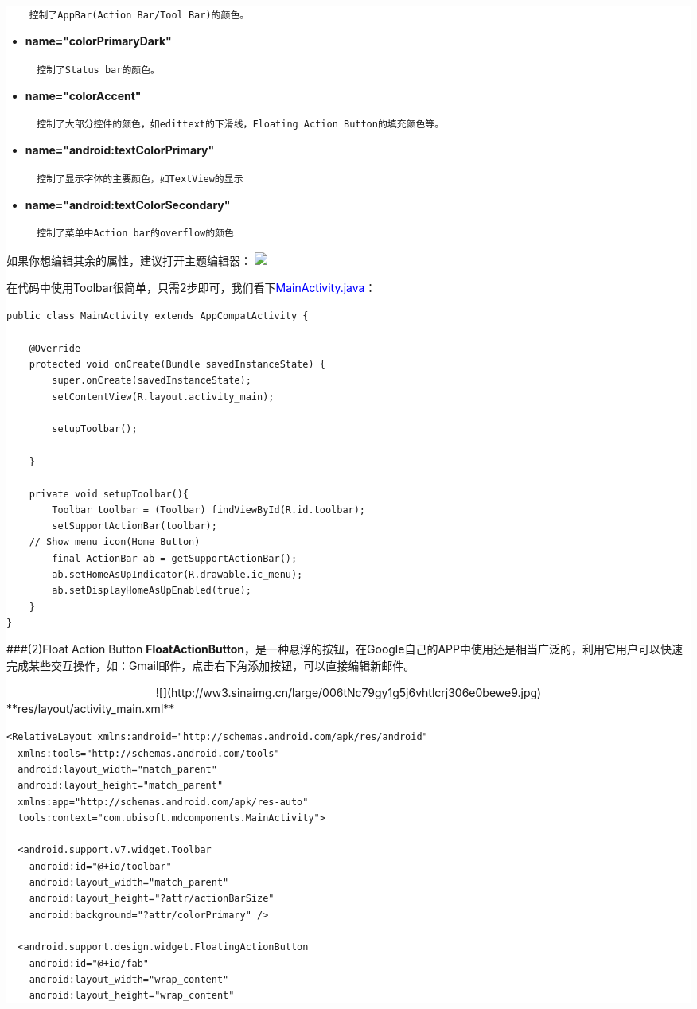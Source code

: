        控制了AppBar(Action Bar/Tool Bar)的颜色。
* **name="colorPrimaryDark"**

        控制了Status bar的颜色。
* **name="colorAccent"**

        控制了大部分控件的颜色，如edittext的下滑线，Floating Action Button的填充颜色等。
* **name="android:textColorPrimary"**

        控制了显示字体的主要颜色，如TextView的显示
* **name="android:textColorSecondary"**

        控制了菜单中Action bar的overflow的颜色

如果你想编辑其余的属性，建议打开主题编辑器：
![](http://ww4.sinaimg.cn/large/006tNc79gy1g5j6vhwvprj31fe01idfu.jpg)

在代码中使用Toolbar很简单，只需2步即可，我们看下<font color="blue">MainActivity.java</font>：
 
```
public class MainActivity extends AppCompatActivity {

    @Override
    protected void onCreate(Bundle savedInstanceState) {
        super.onCreate(savedInstanceState);
        setContentView(R.layout.activity_main);
        
        setupToolbar();
        
    }

    private void setupToolbar(){
        Toolbar toolbar = (Toolbar) findViewById(R.id.toolbar);
        setSupportActionBar(toolbar);
    // Show menu icon(Home Button)
        final ActionBar ab = getSupportActionBar();
        ab.setHomeAsUpIndicator(R.drawable.ic_menu);
        ab.setDisplayHomeAsUpEnabled(true);
    }
}
```
###(2)Float Action Button
**FloatActionButton**，是一种悬浮的按钮，在Google自己的APP中使用还是相当广泛的，利用它用户可以快速完成某些交互操作，如：Gmail邮件，点击右下角添加按钮，可以直接编辑新邮件。
<div align="center">
![](http://ww3.sinaimg.cn/large/006tNc79gy1g5j6vhtlcrj306e0bewe9.jpg)
</div>
**res/layout/activity_main.xml**

```
<RelativeLayout xmlns:android="http://schemas.android.com/apk/res/android"
  xmlns:tools="http://schemas.android.com/tools"
  android:layout_width="match_parent"
  android:layout_height="match_parent"
  xmlns:app="http://schemas.android.com/apk/res-auto"
  tools:context="com.ubisoft.mdcomponents.MainActivity">

  <android.support.v7.widget.Toolbar
    android:id="@+id/toolbar"
    android:layout_width="match_parent"
    android:layout_height="?attr/actionBarSize"
    android:background="?attr/colorPrimary" />

  <android.support.design.widget.FloatingActionButton
    android:id="@+id/fab"
    android:layout_width="wrap_content"
    android:layout_height="wrap_content"
```
